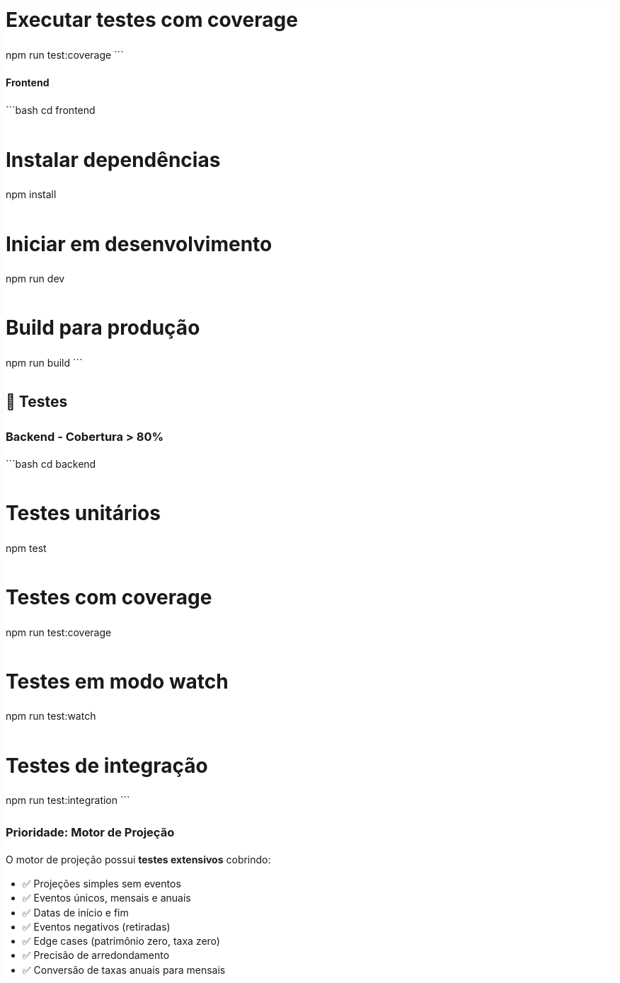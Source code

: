 # Executar testes com coverage
npm run test:coverage
\`\`\`

#### Frontend
\`\`\`bash
cd frontend

# Instalar dependências
npm install

# Iniciar em desenvolvimento
npm run dev

# Build para produção
npm run build
\`\`\`

## 🧪 Testes

### Backend - Cobertura > 80%
\`\`\`bash
cd backend

# Testes unitários
npm test

# Testes com coverage
npm run test:coverage

# Testes em modo watch
npm run test:watch

# Testes de integração
npm run test:integration
\`\`\`

### Prioridade: Motor de Projeção
O motor de projeção possui **testes extensivos** cobrindo:
- ✅ Projeções simples sem eventos
- ✅ Eventos únicos, mensais e anuais
- ✅ Datas de início e fim
- ✅ Eventos negativos (retiradas)
- ✅ Edge cases (patrimônio zero, taxa zero)
- ✅ Precisão de arredondamento
- ✅ Conversão de taxas anuais para mensais
